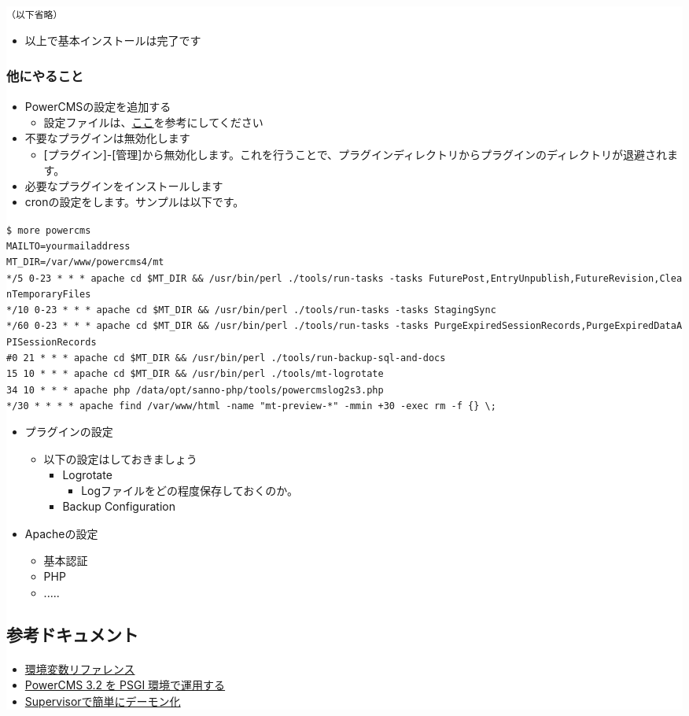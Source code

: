 ```
（以下省略）
```
- 以上で基本インストールは完了です

### 他にやること
- PowerCMSの設定を追加する
  - 設定ファイルは、[ここ](./powercms/mt-config.cgi)を参考にしてください
- 不要なプラグインは無効化します
  - [プラグイン]-[管理]から無効化します。これを行うことで、プラグインディレクトリからプラグインのディレクトリが退避されます。
- 必要なプラグインをインストールします
- cronの設定をします。サンプルは以下です。
```
$ more powercms 
MAILTO=yourmailaddress
MT_DIR=/var/www/powercms4/mt
*/5 0-23 * * * apache cd $MT_DIR && /usr/bin/perl ./tools/run-tasks -tasks FuturePost,EntryUnpublish,FutureRevision,CleanTemporaryFiles
*/10 0-23 * * * apache cd $MT_DIR && /usr/bin/perl ./tools/run-tasks -tasks StagingSync
*/60 0-23 * * * apache cd $MT_DIR && /usr/bin/perl ./tools/run-tasks -tasks PurgeExpiredSessionRecords,PurgeExpiredDataAPISessionRecords
#0 21 * * * apache cd $MT_DIR && /usr/bin/perl ./tools/run-backup-sql-and-docs
15 10 * * * apache cd $MT_DIR && /usr/bin/perl ./tools/mt-logrotate
34 10 * * * apache php /data/opt/sanno-php/tools/powercmslog2s3.php
*/30 * * * * apache find /var/www/html -name "mt-preview-*" -mmin +30 -exec rm -f {} \;
```
- プラグインの設定
  - 以下の設定はしておきましょう
    - Logrotate
      - Logファイルをどの程度保存しておくのか。
    - Backup Configuration
  
- Apacheの設定
  - 基本認証
  - PHP
  - .....

## 参考ドキュメント
- [環境変数リファレンス](https://www.powercms.jp/products/document/config-directives/)
- [PowerCMS 3.2 を PSGI 環境で運用する](https://www.powercms.jp/blog/2012/11/powercms_32_psgi.html)
- [Supervisorで簡単にデーモン化](https://qiita.com/yushin/items/15f4f90c5663710dbd56)